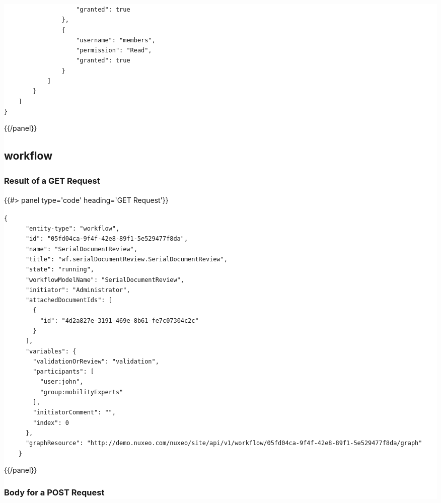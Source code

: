 ```
                    "granted": true
                },
                {
                    "username": "members",
                    "permission": "Read",
                    "granted": true
                }
            ]
        }
    ]
}
```

{{/panel}}<a name="workflow"></a>

## workflow

### Result of a GET Request

{{#> panel type='code' heading='GET Request'}}

```
{
      "entity-type": "workflow",
      "id": "05fd04ca-9f4f-42e8-89f1-5e529477f8da",
      "name": "SerialDocumentReview",
      "title": "wf.serialDocumentReview.SerialDocumentReview",
      "state": "running",
      "workflowModelName": "SerialDocumentReview",
      "initiator": "Administrator",
      "attachedDocumentIds": [
        {
          "id": "4d2a827e-3191-469e-8b61-fe7c07304c2c"
        }
      ],
      "variables": {
        "validationOrReview": "validation",
        "participants": [
          "user:john",
          "group:mobilityExperts"
        ],
        "initiatorComment": "",
        "index": 0
      },
      "graphResource": "http://demo.nuxeo.com/nuxeo/site/api/v1/workflow/05fd04ca-9f4f-42e8-89f1-5e529477f8da/graph"
    }
```

{{/panel}}

### Body for a POST Request
